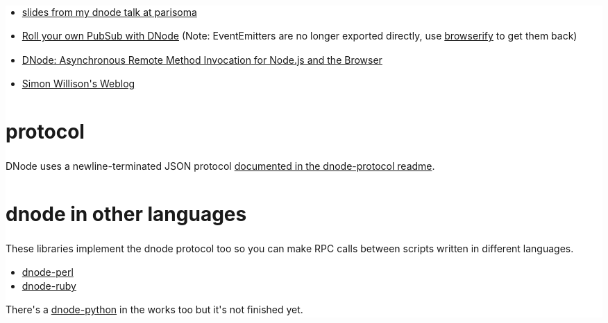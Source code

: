 * [slides from my dnode talk at parisoma](http://substack.net/posts/9aabb1)

* [Roll your own PubSub with DNode](http://substack.net/posts/9bac3e/Roll-your-own-PubSub-with-DNode)
    (Note: EventEmitters are no longer exported directly, use
    [browserify](https://github.com/substack/node-browserify) to get them back)

* [DNode: Asynchronous Remote Method Invocation for Node.js and the Browser](http://substack.net/posts/85e1bd/DNode-Asynchronous-Remote-Method-Invocation-for-Node-js-and-the-Browser)

* [Simon Willison's Weblog](http://simonwillison.net/2010/Jul/11/dnode/)

protocol
========

DNode uses a newline-terminated JSON protocol
[documented in the dnode-protocol
readme](https://github.com/substack/dnode-protocol).

dnode in other languages
========================

These libraries implement the dnode protocol too so you can make RPC calls
between scripts written in different languages.

* [dnode-perl](http://github.com/substack/dnode-perl)
* [dnode-ruby](http://github.com/substack/dnode-ruby)

There's a 
[dnode-python](https://github.com/jesusabdullah/dnode-python)
in the works too but it's not finished yet.
